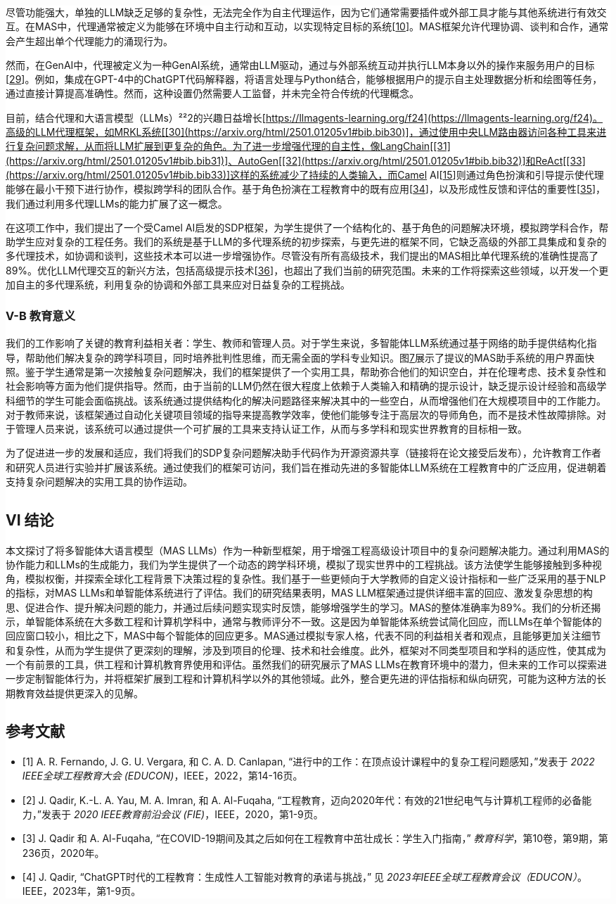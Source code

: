 尽管功能强大，单独的LLM缺乏足够的复杂性，无法完全作为自主代理运作，因为它们通常需要插件或外部工具才能与其他系统进行有效交互。在MAS中，代理通常被定义为能够在环境中自主行动和互动，以实现特定目标的系统[[10](https://arxiv.org/html/2501.01205v1#bib.bib10)]。MAS框架允许代理协调、谈判和合作，通常会产生超出单个代理能力的涌现行为。

然而，在GenAI中，代理被定义为一种GenAI系统，通常由LLM驱动，通过与外部系统互动并执行LLM本身以外的操作来服务用户的目标[[29](https://arxiv.org/html/2501.01205v1#bib.bib29)]。例如，集成在GPT-4中的ChatGPT代码解释器，将语言处理与Python结合，能够根据用户的提示自主处理数据分析和绘图等任务，通过直接计算提高准确性。然而，这种设置仍然需要人工监督，并未完全符合传统的代理概念。

目前，结合代理和大语言模型（LLMs）²²2的兴趣日益增长[https://llmagents-learning.org/f24](https://llmagents-learning.org/f24)。高级的LLM代理框架，如MRKL系统[[30](https://arxiv.org/html/2501.01205v1#bib.bib30)]，通过使用中央LLM路由器访问各种工具来进行复杂问题求解，从而将LLM扩展到更复杂的角色。为了进一步增强代理的自主性，像LangChain[[31](https://arxiv.org/html/2501.01205v1#bib.bib31)]、AutoGen[[32](https://arxiv.org/html/2501.01205v1#bib.bib32)]和ReAct[[33](https://arxiv.org/html/2501.01205v1#bib.bib33)]这样的系统减少了持续的人类输入，而Camel AI[[15](https://arxiv.org/html/2501.01205v1#bib.bib15)]则通过角色扮演和引导提示使代理能够在最小干预下进行协作，模拟跨学科的团队合作。基于角色扮演在工程教育中的既有应用[[34](https://arxiv.org/html/2501.01205v1#bib.bib34)]，以及形成性反馈和评估的重要性[[35](https://arxiv.org/html/2501.01205v1#bib.bib35)]，我们通过利用多代理LLMs的能力扩展了这一概念。

在这项工作中，我们提出了一个受Camel AI启发的SDP框架，为学生提供了一个结构化的、基于角色的问题解决环境，模拟跨学科合作，帮助学生应对复杂的工程任务。我们的系统是基于LLM的多代理系统的初步探索，与更先进的框架不同，它缺乏高级的外部工具集成和复杂的多代理技术，如协调和谈判，这些技术本可以进一步增强协作。尽管没有所有高级技术，我们提出的MAS相比单代理系统的准确性提高了89%。优化LLM代理交互的新兴方法，包括高级提示技术[[36](https://arxiv.org/html/2501.01205v1#bib.bib36)]，也超出了我们当前的研究范围。未来的工作将探索这些领域，以开发一个更加自主的多代理系统，利用复杂的协调和外部工具来应对日益复杂的工程挑战。

### V-B 教育意义

我们的工作影响了关键的教育利益相关者：学生、教师和管理人员。对于学生来说，多智能体LLM系统通过基于网络的助手提供结构化指导，帮助他们解决复杂的跨学科项目，同时培养批判性思维，而无需全面的学科专业知识。图[7](https://arxiv.org/html/2501.01205v1#S5.F7 "图 7 ‣ V 讨论 ‣ 利用多智能体LLM进行复杂工程问题解决：高级设计项目框架")展示了提议的MAS助手系统的用户界面快照。鉴于学生通常是第一次接触复杂问题解决，我们的框架提供了一个实用工具，帮助弥合他们的知识空白，并在伦理考虑、技术复杂性和社会影响等方面为他们提供指导。然而，由于当前的LLM仍然在很大程度上依赖于人类输入和精确的提示设计，缺乏提示设计经验和高级学科细节的学生可能会面临挑战。该系统通过提供结构化的解决问题路径来解决其中的一些空白，从而增强他们在大规模项目中的工作能力。对于教师来说，该框架通过自动化关键项目领域的指导来提高教学效率，使他们能够专注于高层次的导师角色，而不是技术性故障排除。对于管理人员来说，该系统可以通过提供一个可扩展的工具来支持认证工作，从而与多学科和现实世界教育的目标相一致。

为了促进进一步的发展和适应，我们将我们的SDP复杂问题解决助手代码作为开源资源共享（链接将在论文接受后发布），允许教育工作者和研究人员进行实验并扩展该系统。通过使我们的框架可访问，我们旨在推动先进的多智能体LLM系统在工程教育中的广泛应用，促进朝着支持复杂问题解决的实用工具的协作运动。

## VI 结论

本文探讨了将多智能体大语言模型（MAS LLMs）作为一种新型框架，用于增强工程高级设计项目中的复杂问题解决能力。通过利用MAS的协作能力和LLMs的生成能力，我们为学生提供了一个动态的跨学科环境，模拟了现实世界中的工程挑战。该方法使学生能够接触到多种视角，模拟权衡，并探索全球化工程背景下决策过程的复杂性。我们基于一些更倾向于大学教师的自定义设计指标和一些广泛采用的基于NLP的指标，对MAS LLMs和单智能体系统进行了评估。我们的研究结果表明，MAS LLM框架通过提供详细丰富的回应、激发复杂思想的构思、促进合作、提升解决问题的能力，并通过后续问题实现实时反馈，能够增强学生的学习。MAS的整体准确率为89%。我们的分析还揭示，单智能体系统在大多数工程和计算机学科中，通常与教师评分不一致。这是因为单智能体系统尝试简化回应，而LLMs在单个智能体的回应窗口较小，相比之下，MAS中每个智能体的回应更多。MAS通过模拟专家人格，代表不同的利益相关者和观点，且能够更加关注细节和复杂性，从而为学生提供了更深刻的理解，涉及到项目的伦理、技术和社会维度。此外，框架对不同类型项目和学科的适应性，使其成为一个有前景的工具，供工程和计算机教育界使用和评估。虽然我们的研究展示了MAS LLMs在教育环境中的潜力，但未来的工作可以探索进一步定制智能体行为，并将框架扩展到工程和计算机科学以外的其他领域。此外，整合更先进的评估指标和纵向研究，可能为这种方法的长期教育效益提供更深入的见解。

## 参考文献  

+   [1] A. R. Fernando, J. G. U. Vergara, 和 C. A. D. Canlapan, “进行中的工作：在顶点设计课程中的复杂工程问题感知，”发表于 *2022 IEEE全球工程教育大会 (EDUCON)*，IEEE，2022，第14-16页。  

+   [2] J. Qadir, K.-L. A. Yau, M. A. Imran, 和 A. Al-Fuqaha, “工程教育，迈向2020年代：有效的21世纪电气与计算机工程师的必备能力，”发表于 *2020 IEEE教育前沿会议 (FIE)*，IEEE，2020，第1-9页。  

+   [3] J. Qadir 和 A. Al-Fuqaha, “在COVID-19期间及其之后如何在工程教育中茁壮成长：学生入门指南，” *教育科学*，第10卷，第9期，第236页，2020年。

+   [4] J. Qadir, “ChatGPT时代的工程教育：生成性人工智能对教育的承诺与挑战，” 见 *2023年IEEE全球工程教育会议（EDUCON）*。 IEEE，2023年，第1-9页。
